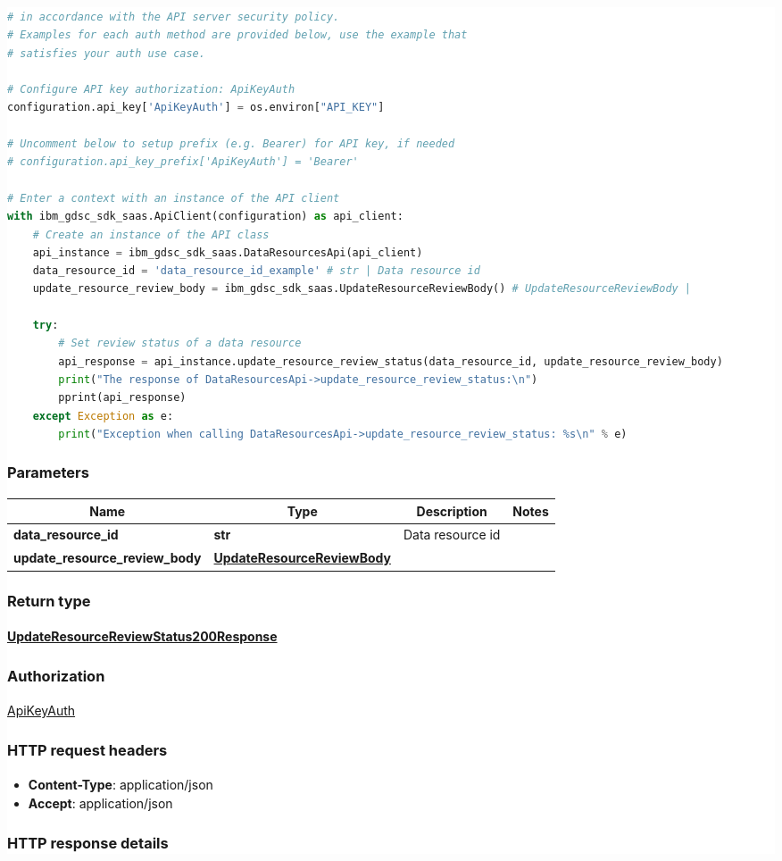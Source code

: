 ```python
# in accordance with the API server security policy.
# Examples for each auth method are provided below, use the example that
# satisfies your auth use case.

# Configure API key authorization: ApiKeyAuth
configuration.api_key['ApiKeyAuth'] = os.environ["API_KEY"]

# Uncomment below to setup prefix (e.g. Bearer) for API key, if needed
# configuration.api_key_prefix['ApiKeyAuth'] = 'Bearer'

# Enter a context with an instance of the API client
with ibm_gdsc_sdk_saas.ApiClient(configuration) as api_client:
    # Create an instance of the API class
    api_instance = ibm_gdsc_sdk_saas.DataResourcesApi(api_client)
    data_resource_id = 'data_resource_id_example' # str | Data resource id
    update_resource_review_body = ibm_gdsc_sdk_saas.UpdateResourceReviewBody() # UpdateResourceReviewBody | 

    try:
        # Set review status of a data resource
        api_response = api_instance.update_resource_review_status(data_resource_id, update_resource_review_body)
        print("The response of DataResourcesApi->update_resource_review_status:\n")
        pprint(api_response)
    except Exception as e:
        print("Exception when calling DataResourcesApi->update_resource_review_status: %s\n" % e)
```



### Parameters


Name | Type | Description  | Notes
------------- | ------------- | ------------- | -------------
 **data_resource_id** | **str**| Data resource id | 
 **update_resource_review_body** | [**UpdateResourceReviewBody**](UpdateResourceReviewBody.md)|  | 

### Return type

[**UpdateResourceReviewStatus200Response**](UpdateResourceReviewStatus200Response.md)

### Authorization

[ApiKeyAuth](../README.md#ApiKeyAuth)

### HTTP request headers

 - **Content-Type**: application/json
 - **Accept**: application/json

### HTTP response details
